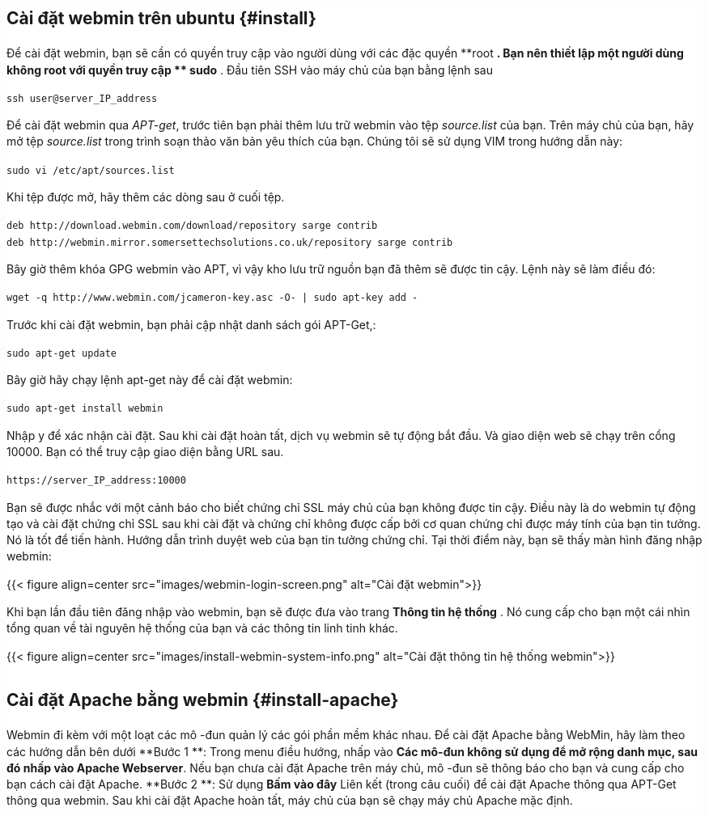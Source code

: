 ## Cài đặt webmin trên ubuntu   {#install}
Để cài đặt webmin, bạn sẽ cần có quyền truy cập vào người dùng với các đặc quyền **root **. Bạn nên thiết lập một người dùng không root với quyền truy cập ** sudo** .
Đầu tiên SSH vào máy chủ của bạn bằng lệnh sau
```
ssh user@server_IP_address
```
Để cài đặt webmin qua _APT-get_, trước tiên bạn phải thêm lưu trữ webmin vào tệp _source.list_ của bạn. Trên máy chủ của bạn, hãy mở tệp _source.list_ trong trình soạn thảo văn bản yêu thích của bạn. Chúng tôi sẽ sử dụng VIM trong hướng dẫn này:
```
sudo vi /etc/apt/sources.list
```
Khi tệp được mở, hãy thêm các dòng sau ở cuối tệp.
```
deb http://download.webmin.com/download/repository sarge contrib
deb http://webmin.mirror.somersettechsolutions.co.uk/repository sarge contrib
```
Bây giờ thêm khóa GPG webmin vào APT, vì vậy kho lưu trữ nguồn bạn đã thêm sẽ được tin cậy. Lệnh này sẽ làm điều đó:
```
wget -q http://www.webmin.com/jcameron-key.asc -O- | sudo apt-key add -
```
Trước khi cài đặt webmin, bạn phải cập nhật danh sách gói APT-Get,:
```
sudo apt-get update
```
Bây giờ hãy chạy lệnh apt-get này để cài đặt webmin:
```
sudo apt-get install webmin 
```
Nhập y để xác nhận cài đặt. Sau khi cài đặt hoàn tất, dịch vụ webmin sẽ tự động bắt đầu. Và giao diện web sẽ chạy trên cổng 10000. Bạn có thể truy cập giao diện bằng URL sau.
```
https://server_IP_address:10000
```
Bạn sẽ được nhắc với một cảnh báo cho biết chứng chỉ SSL máy chủ của bạn không được tin cậy. Điều này là do webmin tự động tạo và cài đặt chứng chỉ SSL sau khi cài đặt và chứng chỉ không được cấp bởi cơ quan chứng chỉ được máy tính của bạn tin tưởng. Nó là tốt để tiến hành. Hướng dẫn trình duyệt web của bạn tin tưởng chứng chỉ.
Tại thời điểm này, bạn sẽ thấy màn hình đăng nhập webmin:

{{< figure align=center src="images/webmin-login-screen.png" alt="Cài đặt webmin">}}

Khi bạn lần đầu tiên đăng nhập vào webmin, bạn sẽ được đưa vào trang  **Thông tin hệ thống** . Nó cung cấp cho bạn một cái nhìn tổng quan về tài nguyên hệ thống của bạn và các thông tin linh tinh khác.

{{< figure align=center src="images/install-webmin-system-info.png" alt="Cài đặt thông tin hệ thống webmin">}}


## Cài đặt Apache bằng webmin   {#install-apache}
Webmin đi kèm với một loạt các mô -đun quản lý các gói phần mềm khác nhau. Để cài đặt Apache bằng WebMin, hãy làm theo các hướng dẫn bên dưới
**Bước 1 **: Trong menu điều hướng, nhấp vào **Các mô-đun không sử dụng  **để mở rộng danh mục, sau đó nhấp vào**   Apache Webserver**.
Nếu bạn chưa cài đặt Apache trên máy chủ, mô -đun sẽ thông báo cho bạn và cung cấp cho bạn cách cài đặt Apache.
**Bước 2 **: Sử dụng  **Bấm vào đây**  Liên kết (trong câu cuối) để cài đặt Apache thông qua APT-Get thông qua webmin.
Sau khi cài đặt Apache hoàn tất, máy chủ của bạn sẽ chạy máy chủ Apache mặc định.
